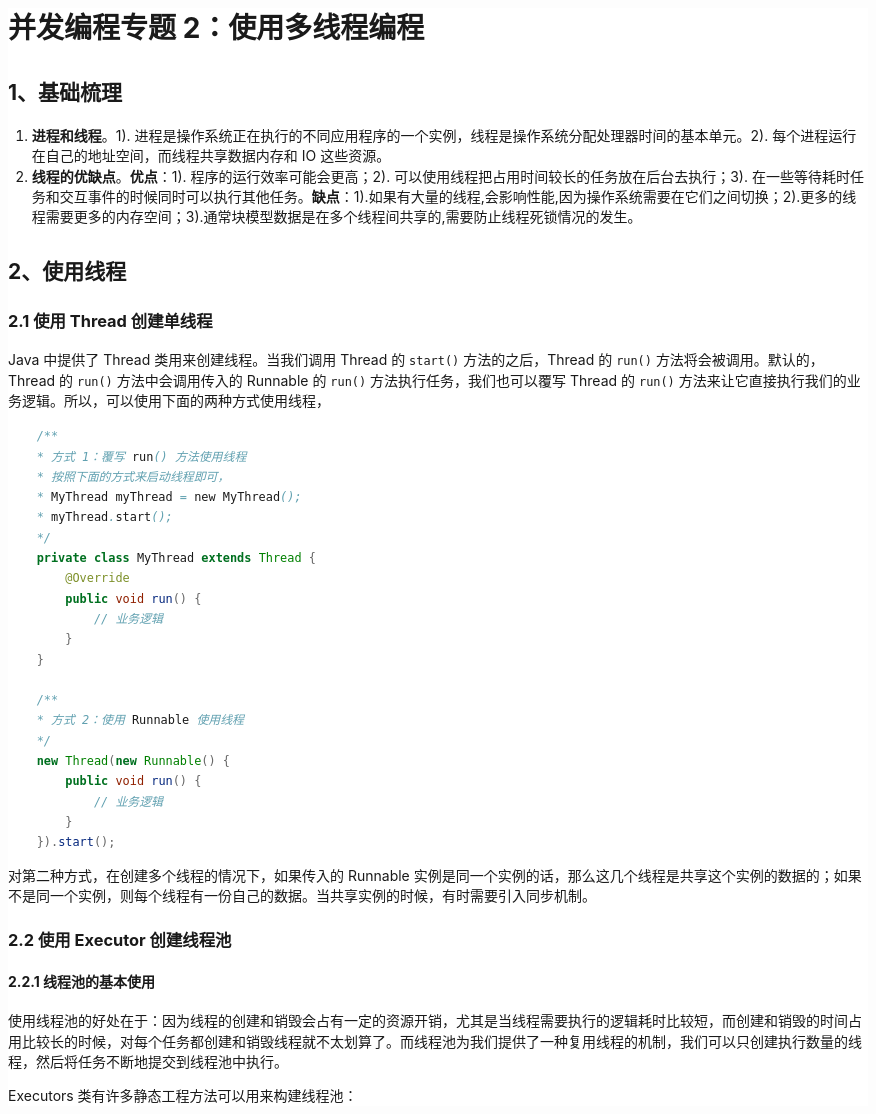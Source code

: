 # 并发编程专题 2：使用多线程编程

## 1、基础梳理

1. **进程和线程**。1). 进程是操作系统正在执行的不同应用程序的一个实例，线程是操作系统分配处理器时间的基本单元。2). 每个进程运行在自己的地址空间，而线程共享数据内存和 IO 这些资源。
2. **线程的优缺点**。**优点**：1). 程序的运行效率可能会更高；2). 可以使用线程把占用时间较长的任务放在后台去执行；3). 在一些等待耗时任务和交互事件的时候同时可以执行其他任务。**缺点**：1).如果有大量的线程,会影响性能,因为操作系统需要在它们之间切换；2).更多的线程需要更多的内存空间；3).通常块模型数据是在多个线程间共享的,需要防止线程死锁情况的发生。

## 2、使用线程

### 2.1 使用 Thread 创建单线程

Java 中提供了 Thread 类用来创建线程。当我们调用 Thread 的 `start()` 方法的之后，Thread 的 `run()` 方法将会被调用。默认的，Thread 的 `run()` 方法中会调用传入的 Runnable 的 `run()` 方法执行任务，我们也可以覆写 Thread 的 `run()` 方法来让它直接执行我们的业务逻辑。所以，可以使用下面的两种方式使用线程，

```java
    /**
    * 方式 1：覆写 run() 方法使用线程
    * 按照下面的方式来启动线程即可，
    * MyThread myThread = new MyThread(); 
    * myThread.start(); 
    */
    private class MyThread extends Thread {
        @Override
        public void run() {
            // 业务逻辑
        }
    }

    /**
    * 方式 2：使用 Runnable 使用线程
    */
    new Thread(new Runnable() {
        public void run() {
            // 业务逻辑
        }
    }).start();
```

对第二种方式，在创建多个线程的情况下，如果传入的 Runnable 实例是同一个实例的话，那么这几个线程是共享这个实例的数据的；如果不是同一个实例，则每个线程有一份自己的数据。当共享实例的时候，有时需要引入同步机制。

### 2.2 使用 Executor 创建线程池

#### 2.2.1 线程池的基本使用

使用线程池的好处在于：因为线程的创建和销毁会占有一定的资源开销，尤其是当线程需要执行的逻辑耗时比较短，而创建和销毁的时间占用比较长的时候，对每个任务都创建和销毁线程就不太划算了。而线程池为我们提供了一种复用线程的机制，我们可以只创建执行数量的线程，然后将任务不断地提交到线程池中执行。

Executors 类有许多静态工程方法可以用来构建线程池：
